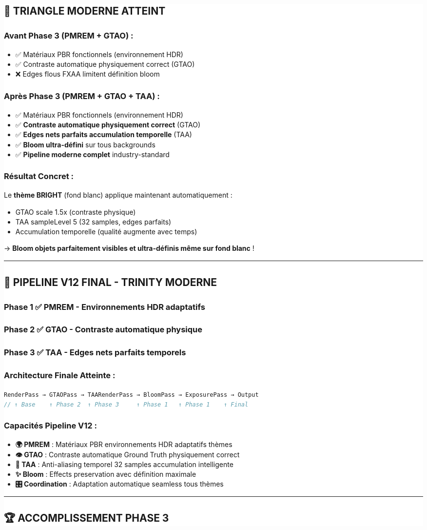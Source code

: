 
## 🎯 TRIANGLE MODERNE ATTEINT

### **Avant Phase 3 (PMREM + GTAO) :**
- ✅ Matériaux PBR fonctionnels (environnement HDR)
- ✅ Contraste automatique physiquement correct (GTAO)
- ❌ Edges flous FXAA limitent définition bloom

### **Après Phase 3 (PMREM + GTAO + TAA) :**
- ✅ Matériaux PBR fonctionnels (environnement HDR)
- ✅ **Contraste automatique physiquement correct** (GTAO)
- ✅ **Edges nets parfaits accumulation temporelle** (TAA)
- ✅ **Bloom ultra-défini** sur tous backgrounds
- ✅ **Pipeline moderne complet** industry-standard

### **Résultat Concret :**
Le **thème BRIGHT** (fond blanc) applique maintenant automatiquement :
- GTAO scale 1.5x (contraste physique)
- TAA sampleLevel 5 (32 samples, edges parfaits)
- Accumulation temporelle (qualité augmente avec temps)

→ **Bloom objets parfaitement visibles et ultra-définis même sur fond blanc** !

---

## 🚀 PIPELINE V12 FINAL - TRINITY MODERNE

### **Phase 1 ✅ PMREM** - Environnements HDR adaptatifs
### **Phase 2 ✅ GTAO** - Contraste automatique physique  
### **Phase 3 ✅ TAA** - Edges nets parfaits temporels

### **Architecture Finale Atteinte :**
```javascript
RenderPass → GTAOPass → TAARenderPass → BloomPass → ExposurePass → Output
// ↑ Base    ↑ Phase 2  ↑ Phase 3     ↑ Phase 1   ↑ Phase 1    ↑ Final
```

### **Capacités Pipeline V12 :**
- **🌍 PMREM** : Matériaux PBR environnements HDR adaptatifs thèmes
- **👁️ GTAO** : Contraste automatique Ground Truth physiquement correct
- **🔹 TAA** : Anti-aliasing temporel 32 samples accumulation intelligente
- **✨ Bloom** : Effects preservation avec définition maximale
- **🎛️ Coordination** : Adaptation automatique seamless tous thèmes

---

## 🏆 ACCOMPLISSEMENT PHASE 3
